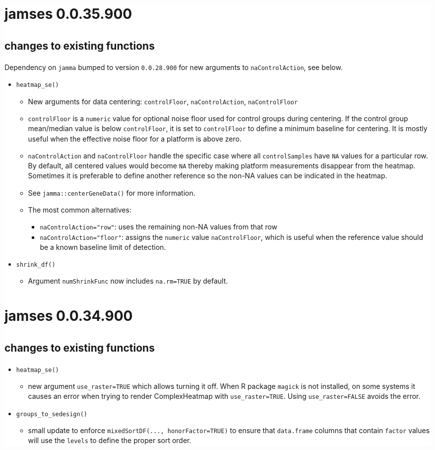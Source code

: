 
# jamses 0.0.35.900

## changes to existing functions

Dependency on `jamma` bumped to version `0.0.28.900` for new arguments
to `naControlAction`, see below.

* `heatmap_se()`

   * New arguments for data centering: `controlFloor`,
   `naControlAction`, `naControlFloor`
   * `controlFloor` is a `numeric` value for optional noise floor used
   for control groups during centering. If the control group mean/median
   value is below `controlFloor`, it is set to `controlFloor` to define
   a minimum baseline for centering. It is mostly useful when the effective
   noise floor for a platform is above zero.
   * `naControlAction` and `naControlFloor` handle the specific case where all
   `controlSamples` have `NA` values for a particular row.
   By default, all centered values would become `NA` thereby making
   platform measurements disappear from the heatmap.
   Sometimes it is preferable to define another reference
   so the non-NA values can be indicated in the heatmap.
   * See `jamma::centerGeneData()` for more information.
   * The most common alternatives:
   
      * `naControlAction="row"`: uses the remaining non-NA values from that row
      * `naControlAction="floor"`: assigns the `numeric` value
      `naControlFloor`, which is useful when the reference value
      should be a known baseline limit of detection.

* `shrink_df()`

   * Argument `numShrinkFunc` now includes `na.rm=TRUE` by default.

# jamses 0.0.34.900

## changes to existing functions

* `heatmap_se()`

   * new argument `use_raster=TRUE` which allows turning it off.
   When R package `magick` is not installed, on some systems it causes
   an error when trying to render ComplexHeatmap with `use_raster=TRUE`.
   Using `use_raster=FALSE` avoids the error.

* `groups_to_sedesign()`

   * small update to enforce `mixedSortDF(..., honorFactor=TRUE)`
   to ensure that `data.frame` columns that contain `factor` values
   will use the `levels` to define the proper sort order.
